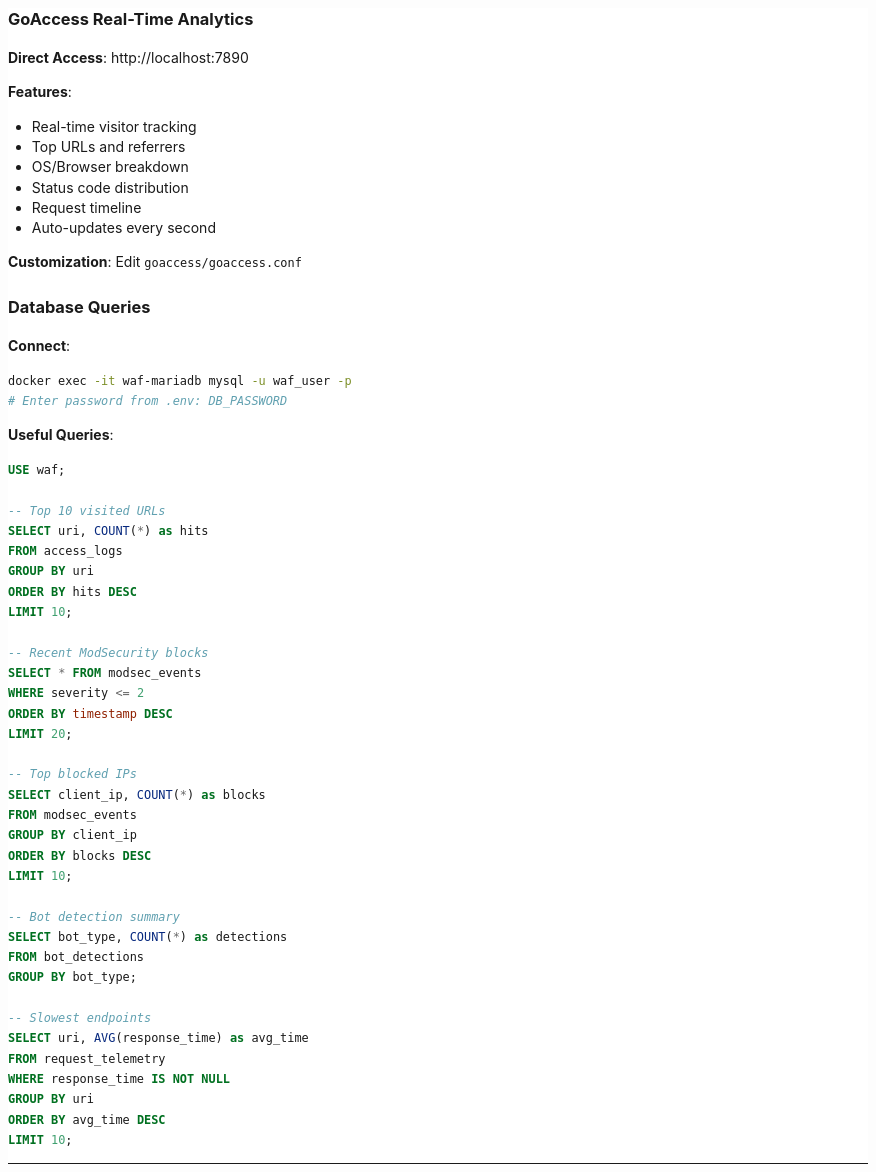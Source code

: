 ### GoAccess Real-Time Analytics

**Direct Access**: http://localhost:7890

**Features**:
- Real-time visitor tracking
- Top URLs and referrers
- OS/Browser breakdown
- Status code distribution
- Request timeline
- Auto-updates every second

**Customization**: Edit `goaccess/goaccess.conf`

### Database Queries

**Connect**:
```bash
docker exec -it waf-mariadb mysql -u waf_user -p
# Enter password from .env: DB_PASSWORD
```

**Useful Queries**:
```sql
USE waf;

-- Top 10 visited URLs
SELECT uri, COUNT(*) as hits 
FROM access_logs 
GROUP BY uri 
ORDER BY hits DESC 
LIMIT 10;

-- Recent ModSecurity blocks
SELECT * FROM modsec_events 
WHERE severity <= 2 
ORDER BY timestamp DESC 
LIMIT 20;

-- Top blocked IPs
SELECT client_ip, COUNT(*) as blocks 
FROM modsec_events 
GROUP BY client_ip 
ORDER BY blocks DESC 
LIMIT 10;

-- Bot detection summary
SELECT bot_type, COUNT(*) as detections 
FROM bot_detections 
GROUP BY bot_type;

-- Slowest endpoints
SELECT uri, AVG(response_time) as avg_time 
FROM request_telemetry 
WHERE response_time IS NOT NULL 
GROUP BY uri 
ORDER BY avg_time DESC 
LIMIT 10;
```

---